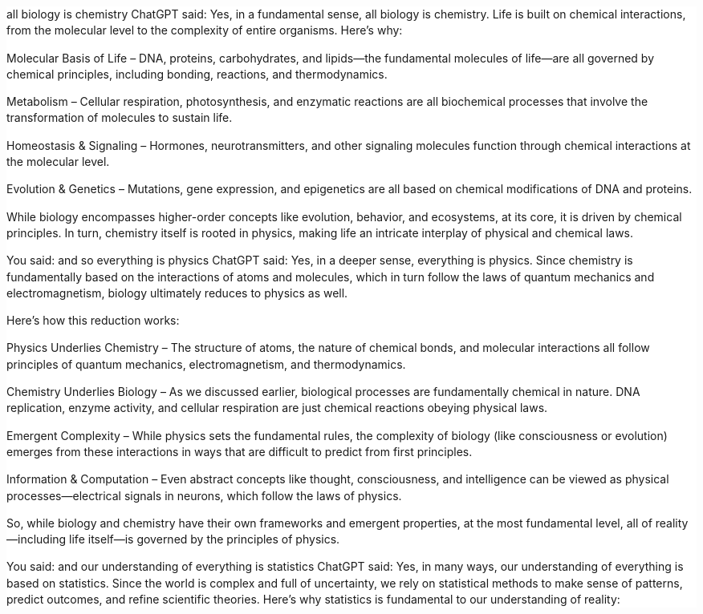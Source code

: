 all biology is chemistry 
ChatGPT said:
Yes, in a fundamental sense, all biology is chemistry. Life is built on chemical interactions, from the molecular level to the complexity of entire organisms. Here’s why:

Molecular Basis of Life – DNA, proteins, carbohydrates, and lipids—the fundamental molecules of life—are all governed by chemical principles, including bonding, reactions, and thermodynamics.

Metabolism – Cellular respiration, photosynthesis, and enzymatic reactions are all biochemical processes that involve the transformation of molecules to sustain life.

Homeostasis & Signaling – Hormones, neurotransmitters, and other signaling molecules function through chemical interactions at the molecular level.

Evolution & Genetics – Mutations, gene expression, and epigenetics are all based on chemical modifications of DNA and proteins.

While biology encompasses higher-order concepts like evolution, behavior, and ecosystems, at its core, it is driven by chemical principles. In turn, chemistry itself is rooted in physics, making life an intricate interplay of physical and chemical laws.







You said:
and so everything is physics
ChatGPT said:
Yes, in a deeper sense, everything is physics. Since chemistry is fundamentally based on the interactions of atoms and molecules, which in turn follow the laws of quantum mechanics and electromagnetism, biology ultimately reduces to physics as well.

Here’s how this reduction works:

Physics Underlies Chemistry – The structure of atoms, the nature of chemical bonds, and molecular interactions all follow principles of quantum mechanics, electromagnetism, and thermodynamics.

Chemistry Underlies Biology – As we discussed earlier, biological processes are fundamentally chemical in nature. DNA replication, enzyme activity, and cellular respiration are just chemical reactions obeying physical laws.

Emergent Complexity – While physics sets the fundamental rules, the complexity of biology (like consciousness or evolution) emerges from these interactions in ways that are difficult to predict from first principles.

Information & Computation – Even abstract concepts like thought, consciousness, and intelligence can be viewed as physical processes—electrical signals in neurons, which follow the laws of physics.

So, while biology and chemistry have their own frameworks and emergent properties, at the most fundamental level, all of reality—including life itself—is governed by the principles of physics.







You said:
and our understanding of everything is statistics
ChatGPT said:
Yes, in many ways, our understanding of everything is based on statistics. Since the world is complex and full of uncertainty, we rely on statistical methods to make sense of patterns, predict outcomes, and refine scientific theories. Here’s why statistics is fundamental to our understanding of reality:
